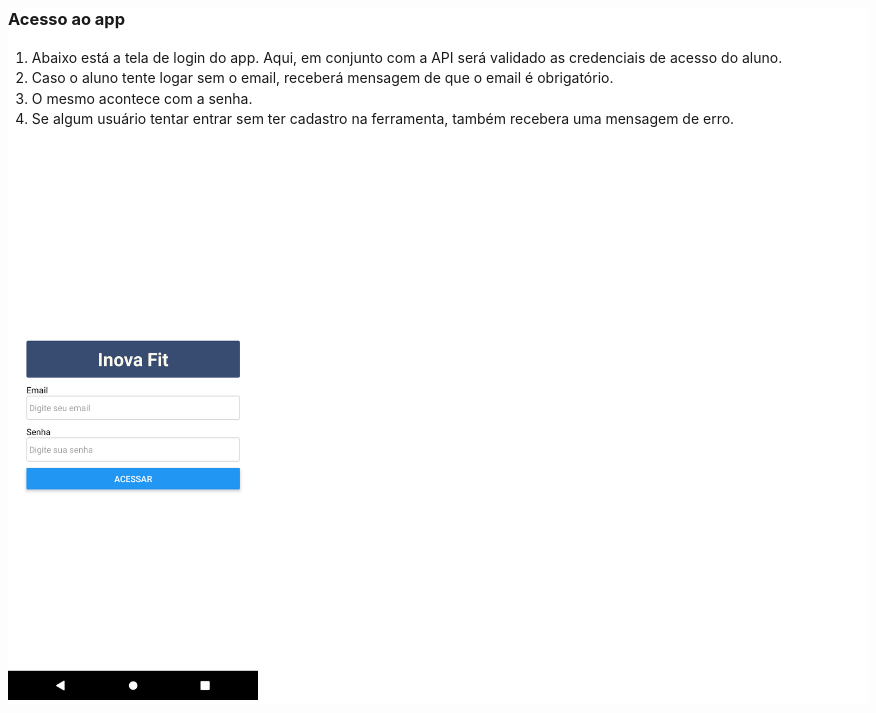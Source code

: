 ### Acesso ao app

1. Abaixo está a tela de login do app. Aqui, em conjunto com a API será validado as credenciais de acesso do aluno.
2. Caso o aluno tente logar sem o email, receberá mensagem de que o email é obrigatório.
3. O mesmo acontece com a senha.
4. Se algum usuário tentar entrar sem ter cadastro na ferramenta, também recebera uma mensagem de erro.

<img src="./imgs-app/Screenshot_20241018-144953.png" width="250" />